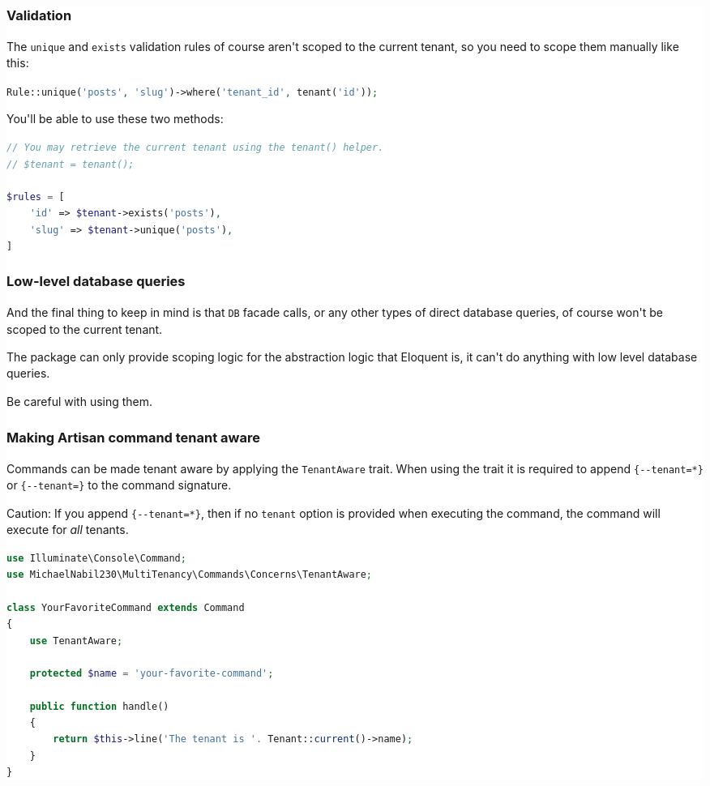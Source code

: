 ### Validation 

The `unique` and `exists` validation rules of course aren't scoped to the current tenant, so you need to scope them manually like this:

```php
Rule::unique('posts', 'slug')->where('tenant_id', tenant('id'));
```

You'll be able to use these two methods:

```php
// You may retrieve the current tenant using the tenant() helper.
// $tenant = tenant();

$rules = [
    'id' => $tenant->exists('posts'),
    'slug' => $tenant->unique('posts'),
]
```

### Low-level database queries 

And the final thing to keep in mind is that `DB` facade calls, or any other types of direct database queries, of course won't be scoped to the current tenant.

The package can only provide scoping logic for the abstraction logic that Eloquent is, it can't do anything with low level database queries.

Be careful with using them.

### Making Artisan command tenant aware

Commands can be made tenant aware by applying the `TenantAware` trait. When using the trait it is required to append `{--tenant=*}` or `{--tenant=}` to the command signature.

Caution: If you append `{--tenant=*}`, then if no `tenant` option is provided when executing the command, the command will execute for *all* tenants.
 
```php
use Illuminate\Console\Command;
use MichaelNabil230\MultiTenancy\Commands\Concerns\TenantAware;

class YourFavoriteCommand extends Command
{
    use TenantAware;

    protected $name = 'your-favorite-command';

    public function handle()
    {
        return $this->line('The tenant is '. Tenant::current()->name);
    }
}
```
